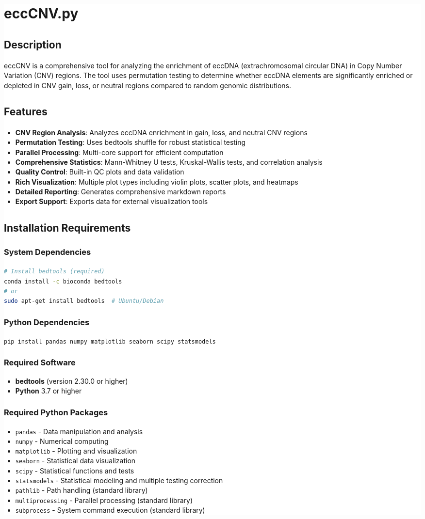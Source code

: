 # eccCNV.py

## Description

eccCNV is a comprehensive tool for analyzing the enrichment of eccDNA (extrachromosomal circular DNA) in Copy Number Variation (CNV) regions. The tool uses permutation testing to determine whether eccDNA elements are significantly enriched or depleted in CNV gain, loss, or neutral regions compared to random genomic distributions.

## Features

- **CNV Region Analysis**: Analyzes eccDNA enrichment in gain, loss, and neutral CNV regions
- **Permutation Testing**: Uses bedtools shuffle for robust statistical testing
- **Parallel Processing**: Multi-core support for efficient computation
- **Comprehensive Statistics**: Mann-Whitney U tests, Kruskal-Wallis tests, and correlation analysis
- **Quality Control**: Built-in QC plots and data validation
- **Rich Visualization**: Multiple plot types including violin plots, scatter plots, and heatmaps
- **Detailed Reporting**: Generates comprehensive markdown reports
- **Export Support**: Exports data for external visualization tools

## Installation Requirements

### System Dependencies
```bash
# Install bedtools (required)
conda install -c bioconda bedtools
# or
sudo apt-get install bedtools  # Ubuntu/Debian
```

### Python Dependencies
```bash
pip install pandas numpy matplotlib seaborn scipy statsmodels
```

### Required Software
- **bedtools** (version 2.30.0 or higher)
- **Python** 3.7 or higher

### Required Python Packages
- `pandas` - Data manipulation and analysis
- `numpy` - Numerical computing  
- `matplotlib` - Plotting and visualization
- `seaborn` - Statistical data visualization
- `scipy` - Statistical functions and tests
- `statsmodels` - Statistical modeling and multiple testing correction
- `pathlib` - Path handling (standard library)
- `multiprocessing` - Parallel processing (standard library)
- `subprocess` - System command execution (standard library)
